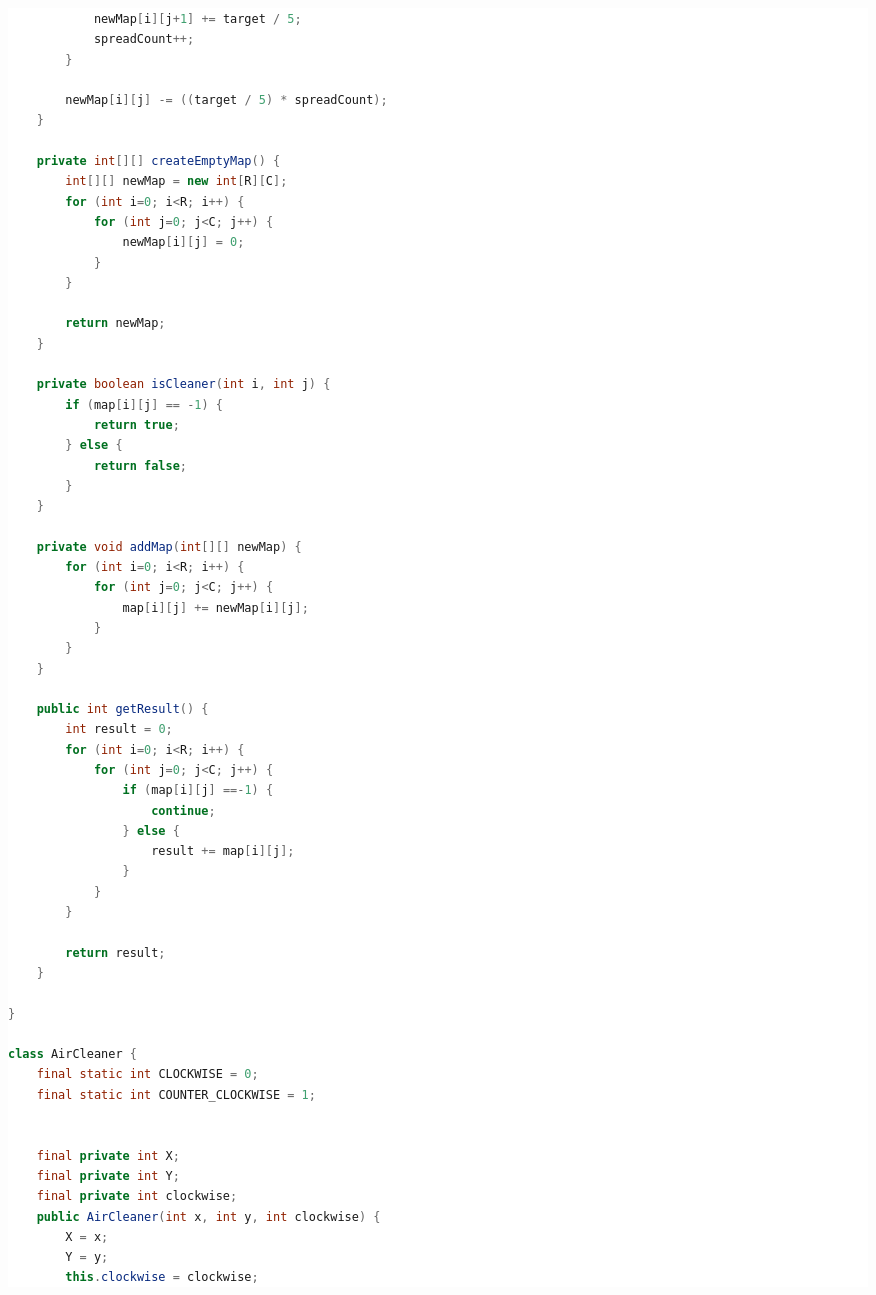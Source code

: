 ```java
            newMap[i][j+1] += target / 5;
            spreadCount++;
        }

        newMap[i][j] -= ((target / 5) * spreadCount);
    }

    private int[][] createEmptyMap() {
        int[][] newMap = new int[R][C];
        for (int i=0; i<R; i++) {
            for (int j=0; j<C; j++) {
                newMap[i][j] = 0;
            }
        }

        return newMap;
    }

    private boolean isCleaner(int i, int j) {
        if (map[i][j] == -1) {
            return true;
        } else {
            return false;
        }
    }

    private void addMap(int[][] newMap) {
        for (int i=0; i<R; i++) {
            for (int j=0; j<C; j++) {
                map[i][j] += newMap[i][j];
            }
        }
    }

    public int getResult() {
        int result = 0;
        for (int i=0; i<R; i++) {
            for (int j=0; j<C; j++) {
                if (map[i][j] ==-1) {
                    continue;
                } else {
                    result += map[i][j];
                }
            }
        }

        return result;
    }

}

class AirCleaner {
    final static int CLOCKWISE = 0;
    final static int COUNTER_CLOCKWISE = 1;


    final private int X;
    final private int Y;
    final private int clockwise;
    public AirCleaner(int x, int y, int clockwise) {
        X = x;
        Y = y;
        this.clockwise = clockwise;
```